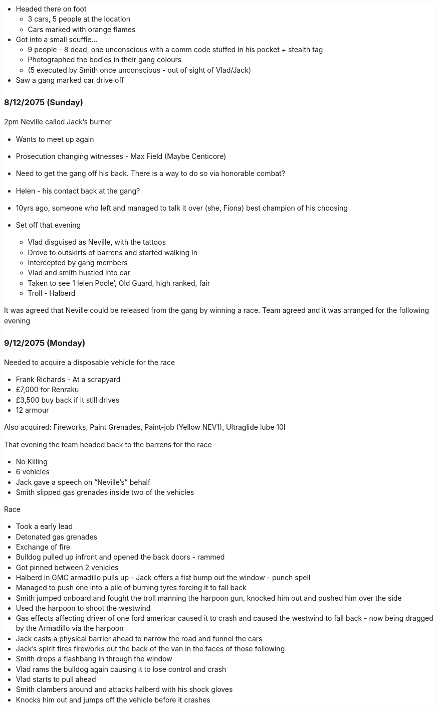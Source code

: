 - Headed there on foot
	- 3 cars, 5 people at the location
	- Cars marked with orange flames
- Got into a small scuffle...
	- 9 people - 8 dead, one unconscious with a comm code stuffed in his pocket + stealth tag
	- Photographed the bodies in their gang colours
	- (5 executed by Smith once unconscious - out of sight of Vlad/Jack)
- Saw a gang marked car drive off

### 8/12/2075 (Sunday)

2pm Neville called Jack’s burner
- Wants to meet up again
- Prosecution changing witnesses - Max Field (Maybe Centicore)
- Need to get the gang off his back. There is a way to do so via honorable combat?
- Helen - his contact back at the gang?
- 10yrs ago, someone who left and managed to talk it over (she, Fiona) best champion of his choosing

- Set off that evening
	- Vlad disguised as Neville, with the tattoos
	- Drove to outskirts of barrens and started walking in
	- Intercepted by gang members
	- Vlad and smith hustled into car
	- Taken to see ‘Helen Poole’, Old Guard, high ranked, fair
	- Troll - Halberd

It was agreed that Neville could be released from the gang by winning a race. Team agreed and it was arranged for the following evening

### 9/12/2075 (Monday)

Needed to acquire a disposable vehicle for the race

- Frank Richards - At a scrapyard
- £7,000 for Renraku
- £3,500 buy back if it still drives
- 12 armour

Also acquired: Fireworks, Paint Grenades, Paint-job (Yellow NEV1), Ultraglide lube 10l

That evening the team headed back to the barrens for the race
- No Killing
- 6 vehicles
- Jack gave a speech on “Neville’s” behalf
- Smith slipped gas grenades inside two of the vehicles

Race
- Took a early lead
- Detonated gas grenades
- Exchange of fire
- Bulldog pulled up infront and opened the back doors - rammed
- Got pinned between 2 vehicles
- Halberd in GMC armadillo pulls up - Jack offers a fist bump out the window - punch spell
- Managed to push one into a pile of burning tyres forcing it to fall back
- Smith jumped onboard and fought the troll manning the harpoon gun, knocked him out and pushed him over the side
- Used the harpoon to shoot the westwind
- Gas effects affecting driver of one ford americar caused it to crash and caused the westwind to fall back - now being dragged by the Armadillo via the harpoon
- Jack casts a physical barrier ahead to narrow the road and funnel the cars
- Jack’s spirit fires fireworks out the back of the van in the faces of those following
- Smith drops a flashbang in through the window
- Vlad rams the bulldog again causing it to lose control and crash
- Vlad starts to pull ahead
- Smith clambers around and attacks halberd with his shock gloves
- Knocks him out and jumps off the vehicle before it crashes